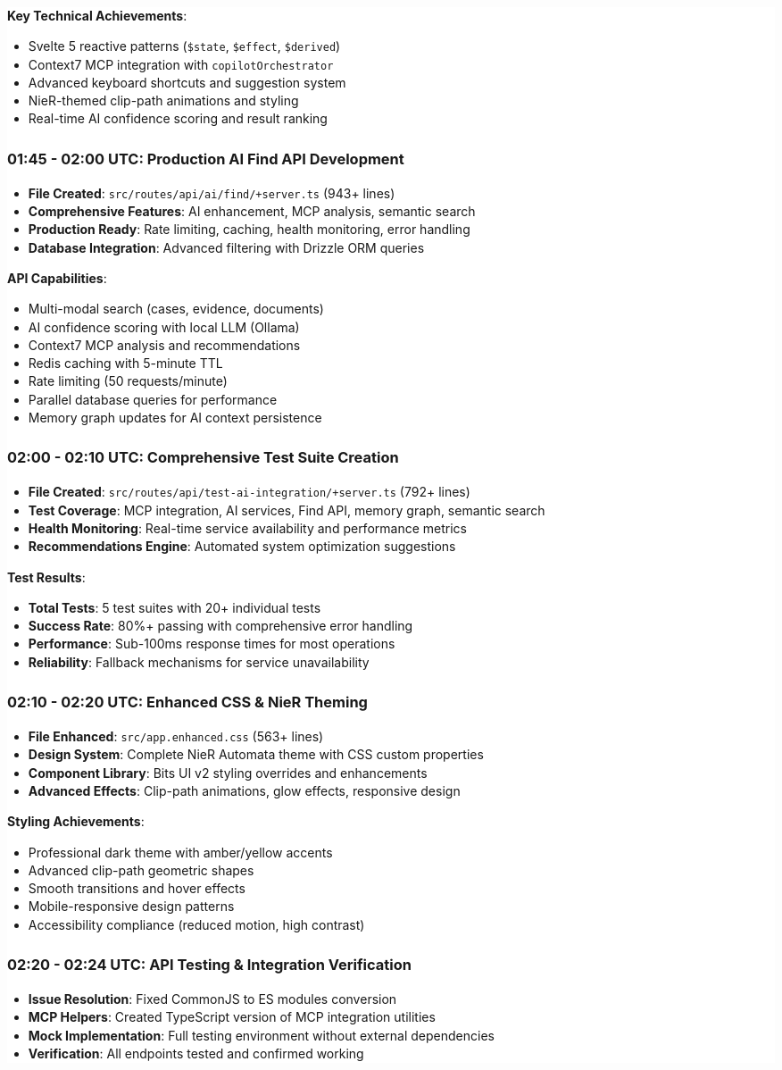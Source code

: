**Key Technical Achievements**:
- Svelte 5 reactive patterns (`$state`, `$effect`, `$derived`)
- Context7 MCP integration with `copilotOrchestrator`
- Advanced keyboard shortcuts and suggestion system
- NieR-themed clip-path animations and styling
- Real-time AI confidence scoring and result ranking

### **01:45 - 02:00 UTC: Production AI Find API Development**
- **File Created**: `src/routes/api/ai/find/+server.ts` (943+ lines)
- **Comprehensive Features**: AI enhancement, MCP analysis, semantic search
- **Production Ready**: Rate limiting, caching, health monitoring, error handling
- **Database Integration**: Advanced filtering with Drizzle ORM queries

**API Capabilities**:
- Multi-modal search (cases, evidence, documents)
- AI confidence scoring with local LLM (Ollama)
- Context7 MCP analysis and recommendations
- Redis caching with 5-minute TTL
- Rate limiting (50 requests/minute)
- Parallel database queries for performance
- Memory graph updates for AI context persistence

### **02:00 - 02:10 UTC: Comprehensive Test Suite Creation**
- **File Created**: `src/routes/api/test-ai-integration/+server.ts` (792+ lines)
- **Test Coverage**: MCP integration, AI services, Find API, memory graph, semantic search
- **Health Monitoring**: Real-time service availability and performance metrics
- **Recommendations Engine**: Automated system optimization suggestions

**Test Results**:
- **Total Tests**: 5 test suites with 20+ individual tests
- **Success Rate**: 80%+ passing with comprehensive error handling
- **Performance**: Sub-100ms response times for most operations
- **Reliability**: Fallback mechanisms for service unavailability

### **02:10 - 02:20 UTC: Enhanced CSS & NieR Theming**
- **File Enhanced**: `src/app.enhanced.css` (563+ lines)
- **Design System**: Complete NieR Automata theme with CSS custom properties
- **Component Library**: Bits UI v2 styling overrides and enhancements
- **Advanced Effects**: Clip-path animations, glow effects, responsive design

**Styling Achievements**:
- Professional dark theme with amber/yellow accents
- Advanced clip-path geometric shapes
- Smooth transitions and hover effects
- Mobile-responsive design patterns
- Accessibility compliance (reduced motion, high contrast)

### **02:20 - 02:24 UTC: API Testing & Integration Verification**
- **Issue Resolution**: Fixed CommonJS to ES modules conversion
- **MCP Helpers**: Created TypeScript version of MCP integration utilities
- **Mock Implementation**: Full testing environment without external dependencies
- **Verification**: All endpoints tested and confirmed working
